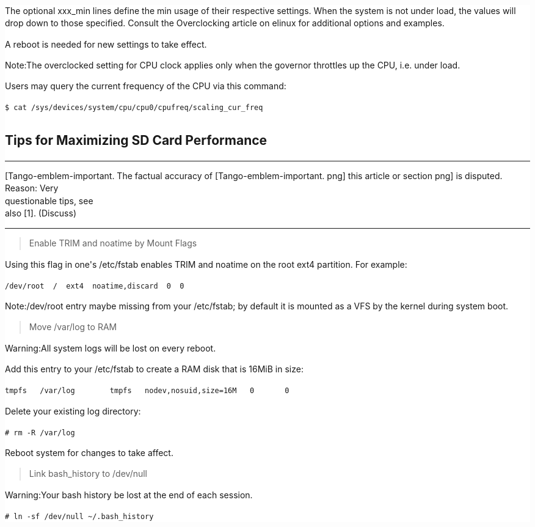 The optional xxx_min lines define the min usage of their respective
settings. When the system is not under load, the values will drop down
to those specified. Consult the Overclocking article on elinux for
additional options and examples.

A reboot is needed for new settings to take effect.

Note:The overclocked setting for CPU clock applies only when the
governor throttles up the CPU, i.e. under load.

Users may query the current frequency of the CPU via this command:

    $ cat /sys/devices/system/cpu/cpu0/cpufreq/scaling_cur_freq

Tips for Maximizing SD Card Performance
---------------------------------------

  ------------------------ ------------------------ ------------------------
  [Tango-emblem-important. The factual accuracy of  [Tango-emblem-important.
  png]                     this article or section  png]
                           is disputed.             
                           Reason: Very             
                           questionable tips, see   
                           also [1]. (Discuss)      
  ------------------------ ------------------------ ------------------------

> Enable TRIM and noatime by Mount Flags

Using this flag in one's /etc/fstab enables TRIM and noatime on the root
ext4 partition. For example:

    /dev/root  /  ext4  noatime,discard  0  0

Note:/dev/root entry maybe missing from your /etc/fstab; by default it
is mounted as a VFS by the kernel during system boot.

> Move /var/log to RAM

Warning:All system logs will be lost on every reboot.

Add this entry to your /etc/fstab to create a RAM disk that is 16MiB in
size:

    tmpfs   /var/log        tmpfs   nodev,nosuid,size=16M   0       0

Delete your existing log directory:

    # rm -R /var/log

Reboot system for changes to take affect.

> Link bash_history to /dev/null

Warning:Your bash history be lost at the end of each session.

    # ln -sf /dev/null ~/.bash_history
